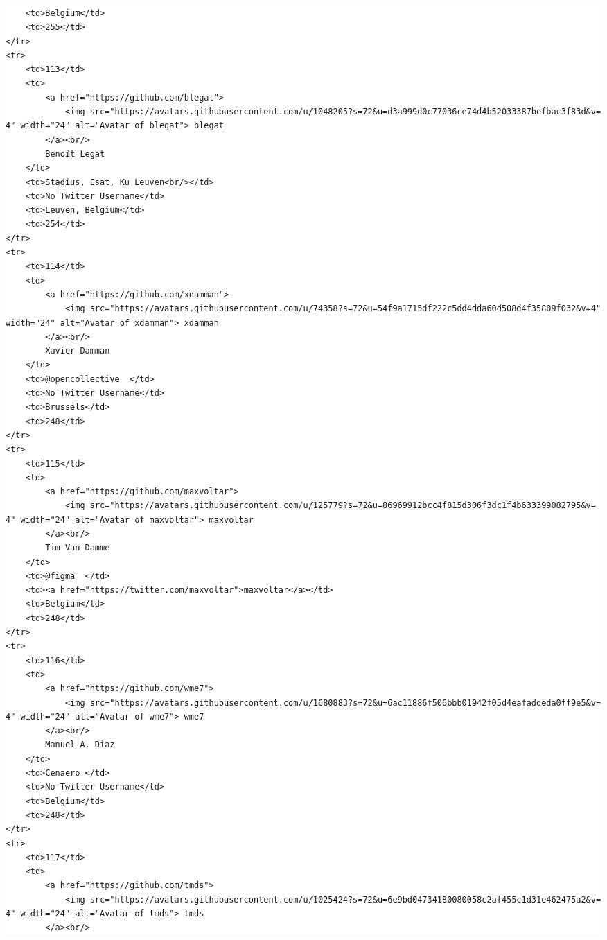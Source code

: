 		<td>Belgium</td>
		<td>255</td>
	</tr>
	<tr>
		<td>113</td>
		<td>
			<a href="https://github.com/blegat">
				<img src="https://avatars.githubusercontent.com/u/1048205?s=72&u=d3a999d0c77036ce74d4b52033387befbac3f83d&v=4" width="24" alt="Avatar of blegat"> blegat
			</a><br/>
			Benoît Legat
		</td>
		<td>Stadius, Esat, Ku Leuven<br/></td>
		<td>No Twitter Username</td>
		<td>Leuven, Belgium</td>
		<td>254</td>
	</tr>
	<tr>
		<td>114</td>
		<td>
			<a href="https://github.com/xdamman">
				<img src="https://avatars.githubusercontent.com/u/74358?s=72&u=54f9a1715df222c5dd4dda60d508d4f35809f032&v=4" width="24" alt="Avatar of xdamman"> xdamman
			</a><br/>
			Xavier Damman
		</td>
		<td>@opencollective  </td>
		<td>No Twitter Username</td>
		<td>Brussels</td>
		<td>248</td>
	</tr>
	<tr>
		<td>115</td>
		<td>
			<a href="https://github.com/maxvoltar">
				<img src="https://avatars.githubusercontent.com/u/125779?s=72&u=86969912bcc4f815d306f3dc1f4b633399082795&v=4" width="24" alt="Avatar of maxvoltar"> maxvoltar
			</a><br/>
			Tim Van Damme
		</td>
		<td>@figma  </td>
		<td><a href="https://twitter.com/maxvoltar">maxvoltar</a></td>
		<td>Belgium</td>
		<td>248</td>
	</tr>
	<tr>
		<td>116</td>
		<td>
			<a href="https://github.com/wme7">
				<img src="https://avatars.githubusercontent.com/u/1680883?s=72&u=6ac11886f506bbb01942f05d4eafaddeda0ff9e5&v=4" width="24" alt="Avatar of wme7"> wme7
			</a><br/>
			Manuel A. Diaz
		</td>
		<td>Cenaero </td>
		<td>No Twitter Username</td>
		<td>Belgium</td>
		<td>248</td>
	</tr>
	<tr>
		<td>117</td>
		<td>
			<a href="https://github.com/tmds">
				<img src="https://avatars.githubusercontent.com/u/1025424?s=72&u=6e9bd04734180080058c2af455c1d31e462475a2&v=4" width="24" alt="Avatar of tmds"> tmds
			</a><br/>